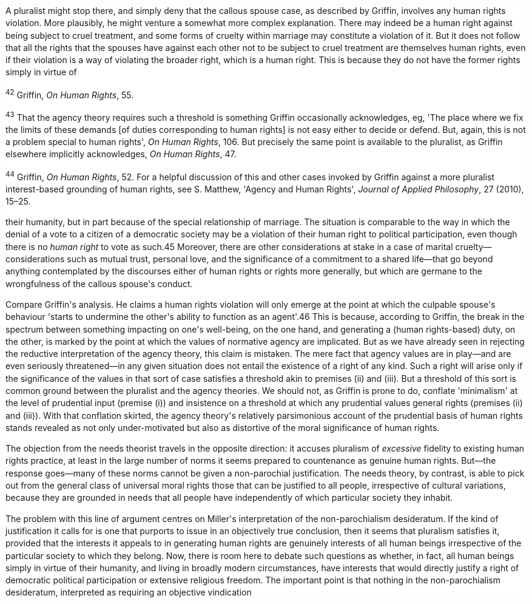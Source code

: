 A pluralist might stop there, and simply deny that the callous spouse case, as described by Griffin, involves any human rights violation. More plausibly, he might venture a somewhat more complex explanation. There may indeed be a human right against being subject to cruel treatment, and some forms of cruelty within marriage may constitute a violation of it. But it does not follow that all the rights that the spouses have against each other not to be subject to cruel treatment are themselves human rights, even if their violation is a way of violating the broader right, which is a human right. This is because they do not have the former rights simply in virtue of

<sup>42</sup> Griffin, *On Human Rights*, 55.

<sup>43</sup> That the agency theory requires such a threshold is something Griffin occasionally acknowledges, eg, 'The place where we fix the limits of these demands [of duties corresponding to human rights] is not easy either to decide or defend. But, again, this is not a problem special to human rights', *On Human Rights*, 106. But precisely the same point is available to the pluralist, as Griffin elsewhere implicitly acknowledges, *On Human Rights*, 47.

<sup>44</sup> Griffin, *On Human Rights*, 52. For a helpful discussion of this and other cases invoked by Griffin against a more pluralist interest-based grounding of human rights, see S. Matthew, 'Agency and Human Rights', *Journal of Applied Philosophy*, 27 (2010), 15–25.

their humanity, but in part because of the special relationship of marriage. The situation is comparable to the way in which the denial of a vote to a citizen of a democratic society may be a violation of their human right to political participation, even though there is no *human right* to vote as such.45 Moreover, there are other considerations at stake in a case of marital cruelty—considerations such as mutual trust, personal love, and the significance of a commitment to a shared life—that go beyond anything contemplated by the discourses either of human rights or rights more generally, but which are germane to the wrongfulness of the callous spouse's conduct.

Compare Griffin's analysis. He claims a human rights violation will only emerge at the point at which the culpable spouse's behaviour 'starts to undermine the other's ability to function as an agent'.46 This is because, according to Griffin, the break in the spectrum between something impacting on one's well-being, on the one hand, and generating a (human rights-based) duty, on the other, is marked by the point at which the values of normative agency are implicated. But as we have already seen in rejecting the reductive interpretation of the agency theory, this claim is mistaken. The mere fact that agency values are in play—and are even seriously threatened—in any given situation does not entail the existence of a right of any kind. Such a right will arise only if the significance of the values in that sort of case satisfies a threshold akin to premises (ii) and (iii). But a threshold of this sort is common ground between the pluralist and the agency theories. We should not, as Griffin is prone to do, conflate 'minimalism' at the level of prudential input (premise (i)) and insistence on a threshold at which any prudential values general rights (premises (ii) and (iii)). With that conflation skirted, the agency theory's relatively parsimonious account of the prudential basis of human rights stands revealed as not only under-motivated but also as distortive of the moral significance of human rights.

The objection from the needs theorist travels in the opposite direction: it accuses pluralism of *excessive* fidelity to existing human rights practice, at least in the large number of norms it seems prepared to countenance as genuine human rights. But—the response goes—many of these norms cannot be given a non-parochial justification. The needs theory, by contrast, is able to pick out from the general class of universal moral rights those that can be justified to all people, irrespective of cultural variations, because they are grounded in needs that all people have independently of which particular society they inhabit.

The problem with this line of argument centres on Miller's interpretation of the non-parochialism desideratum. If the kind of justification it calls for is one that purports to issue in an objectively true conclusion, then it seems that pluralism satisfies it, provided that the interests it appeals to in generating human rights are genuinely interests of all human beings irrespective of the particular society to which they belong. Now, there is room here to debate such questions as whether, in fact, all human beings simply in virtue of their humanity, and living in broadly modern circumstances, have interests that would directly justify a right of democratic political participation or extensive religious freedom. The important point is that nothing in the non-parochialism desideratum, interpreted as requiring an objective vindication
